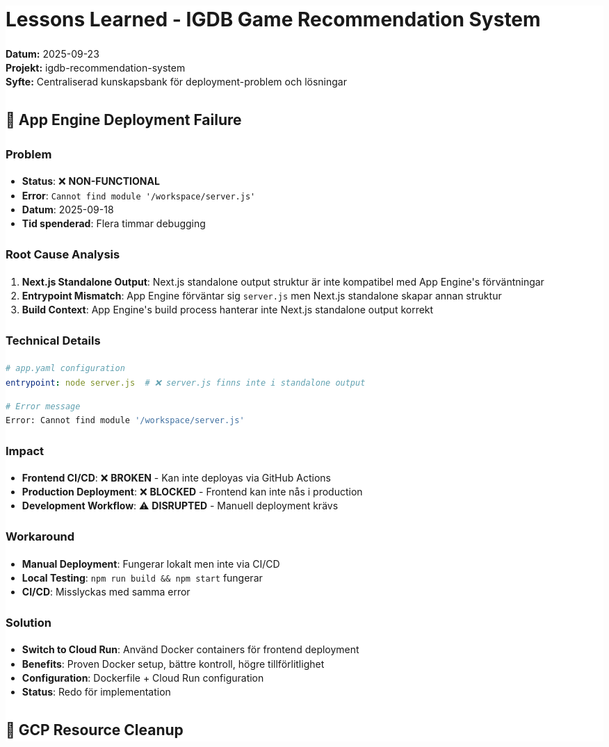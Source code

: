 # Lessons Learned - IGDB Game Recommendation System

**Datum:** 2025-09-23  
**Projekt:** igdb-recommendation-system  
**Syfte:** Centraliserad kunskapsbank för deployment-problem och lösningar

## 🚨 **App Engine Deployment Failure**

### **Problem**
- **Status**: ❌ **NON-FUNCTIONAL**
- **Error**: `Cannot find module '/workspace/server.js'`
- **Datum**: 2025-09-18
- **Tid spenderad**: Flera timmar debugging

### **Root Cause Analysis**
1. **Next.js Standalone Output**: Next.js standalone output struktur är inte kompatibel med App Engine's förväntningar
2. **Entrypoint Mismatch**: App Engine förväntar sig `server.js` men Next.js standalone skapar annan struktur
3. **Build Context**: App Engine's build process hanterar inte Next.js standalone output korrekt

### **Technical Details**
```yaml
# app.yaml configuration
entrypoint: node server.js  # ❌ server.js finns inte i standalone output
```

```bash
# Error message
Error: Cannot find module '/workspace/server.js'
```

### **Impact**
- **Frontend CI/CD**: ❌ **BROKEN** - Kan inte deployas via GitHub Actions
- **Production Deployment**: ❌ **BLOCKED** - Frontend kan inte nås i production
- **Development Workflow**: ⚠️ **DISRUPTED** - Manuell deployment krävs

### **Workaround**
- **Manual Deployment**: Fungerar lokalt men inte via CI/CD
- **Local Testing**: `npm run build && npm start` fungerar
- **CI/CD**: Misslyckas med samma error

### **Solution**
- **Switch to Cloud Run**: Använd Docker containers för frontend deployment
- **Benefits**: Proven Docker setup, bättre kontroll, högre tillförlitlighet
- **Configuration**: Dockerfile + Cloud Run configuration
- **Status**: Redo för implementation

## 🧹 **GCP Resource Cleanup**
